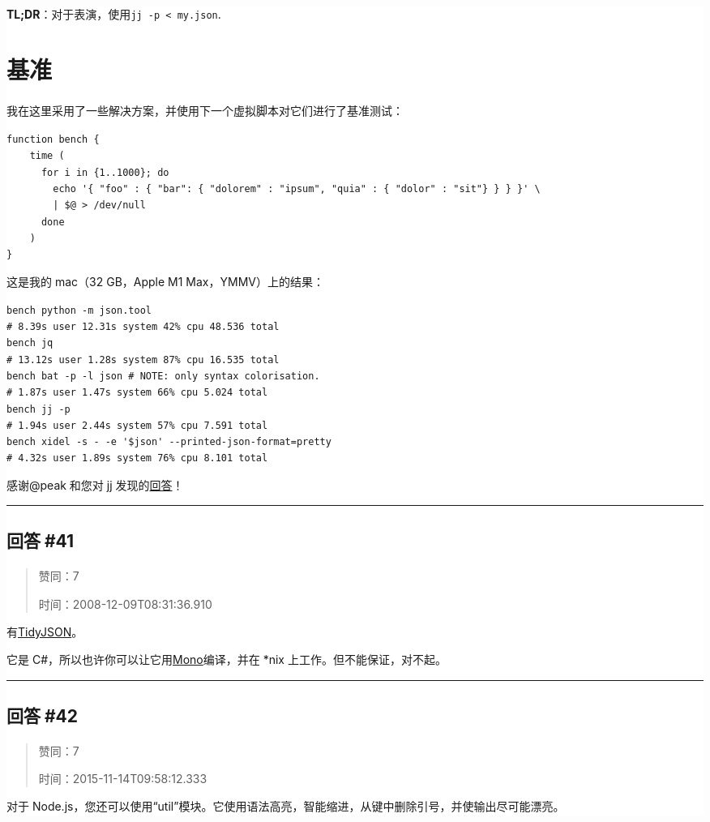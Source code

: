 **TL;DR**：对于表演，使用`jj -p < my.json`.

# 基准

我在这里采用了一些解决方案，并使用下一个虚拟脚本对它们进行了基准测试：

```
function bench {
    time (
      for i in {1..1000}; do
        echo '{ "foo" : { "bar": { "dolorem" : "ipsum", "quia" : { "dolor" : "sit"} } } }' \
        | $@ > /dev/null
      done
    )
} 
```

这是我的 mac（32 GB，Apple M1 Max，YMMV）上的结果：

```
bench python -m json.tool
# 8.39s user 12.31s system 42% cpu 48.536 total
bench jq
# 13.12s user 1.28s system 87% cpu 16.535 total
bench bat -p -l json # NOTE: only syntax colorisation.
# 1.87s user 1.47s system 66% cpu 5.024 total
bench jj -p
# 1.94s user 2.44s system 57% cpu 7.591 total
bench xidel -s - -e '$json' --printed-json-format=pretty                      
# 4.32s user 1.89s system 76% cpu 8.101 total 
```

感谢@peak 和您对 jj 发现的[回答](https://stackoverflow.com/a/48974193/6320039)！

* * *

## 回答 #41

> 赞同：7
> 
> 时间：2008-12-09T08:31:36.910

有[TidyJSON](http://www.raboof.com/Projects/TidyJson/)。

它是 C#，所以也许你可以让它用[Mono](http://en.wikipedia.org/wiki/Mono_%28software%29)编译，并在 *nix 上工作。但不能保证，对不起。

* * *

## 回答 #42

> 赞同：7
> 
> 时间：2015-11-14T09:58:12.333

对于 Node.js，您还可以使用“util”模块。它使用语法高亮，智能缩进，从键中删除引号，并使输出尽可能漂亮。
